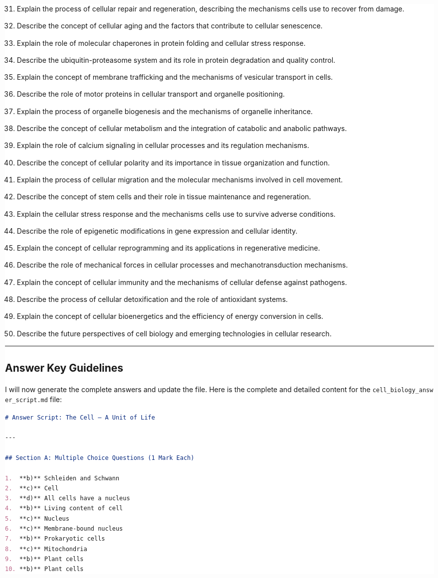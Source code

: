 31. Explain the process of cellular repair and regeneration, describing the mechanisms cells use to recover from damage.

32. Describe the concept of cellular aging and the factors that contribute to cellular senescence.

33. Explain the role of molecular chaperones in protein folding and cellular stress response.

34. Describe the ubiquitin-proteasome system and its role in protein degradation and quality control.

35. Explain the concept of membrane trafficking and the mechanisms of vesicular transport in cells.

36. Describe the role of motor proteins in cellular transport and organelle positioning.

37. Explain the process of organelle biogenesis and the mechanisms of organelle inheritance.

38. Describe the concept of cellular metabolism and the integration of catabolic and anabolic pathways.

39. Explain the role of calcium signaling in cellular processes and its regulation mechanisms.

40. Describe the concept of cellular polarity and its importance in tissue organization and function.

41. Explain the process of cellular migration and the molecular mechanisms involved in cell movement.

42. Describe the concept of stem cells and their role in tissue maintenance and regeneration.

43. Explain the cellular stress response and the mechanisms cells use to survive adverse conditions.

44. Describe the role of epigenetic modifications in gene expression and cellular identity.

45. Explain the concept of cellular reprogramming and its applications in regenerative medicine.

46. Describe the role of mechanical forces in cellular processes and mechanotransduction mechanisms.

47. Explain the concept of cellular immunity and the mechanisms of cellular defense against pathogens.

48. Describe the process of cellular detoxification and the role of antioxidant systems.

49. Explain the concept of cellular bioenergetics and the efficiency of energy conversion in cells.

50. Describe the future perspectives of cell biology and emerging technologies in cellular research.

---

## Answer Key Guidelines

I will now generate the complete answers and update the file. Here is the complete and detailed content for the `cell_biology_answer_script.md` file:

```markdown
# Answer Script: The Cell – A Unit of Life

---

## Section A: Multiple Choice Questions (1 Mark Each)

1.  **b)** Schleiden and Schwann
2.  **c)** Cell
3.  **d)** All cells have a nucleus
4.  **b)** Living content of cell
5.  **c)** Nucleus
6.  **c)** Membrane-bound nucleus
7.  **b)** Prokaryotic cells
8.  **c)** Mitochondria
9.  **b)** Plant cells
10. **b)** Plant cells
```